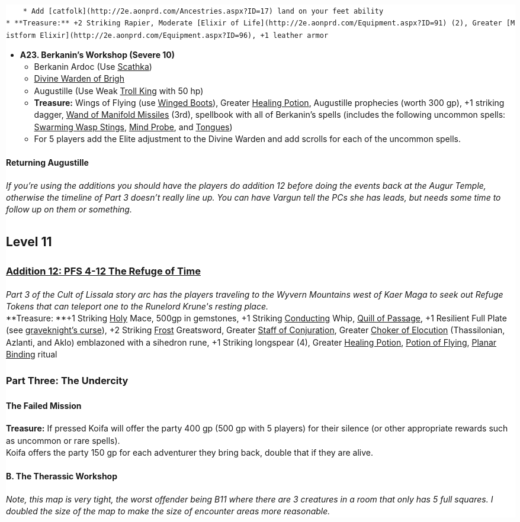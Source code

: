         * Add [catfolk](http://2e.aonprd.com/Ancestries.aspx?ID=17) land on your feet ability
    * **Treasure:** +2 Striking Rapier, Moderate [Elixir of Life](http://2e.aonprd.com/Equipment.aspx?ID=91) (2), Greater [Mistform Elixir](http://2e.aonprd.com/Equipment.aspx?ID=96), +1 leather armor
* **A23. Berkanin’s Workshop (Severe 10)**
    * Berkanin Ardoc (Use [Scathka](https://pf2easy.com/index.php?id=10244&name=scathka))
    * [Divine Warden of Brigh](http://2e.aonprd.com/Monsters.aspx?ID=1137)
    * Augustille (Use Weak [Troll King](http://2e.aonprd.com/Monsters.aspx?ID=396) with 50 hp)
    * **Treasure:** Wings of Flying (use [Winged Boots](http://2e.aonprd.com/Equipment.aspx?ID=472)), Greater [Healing Potion](http://2e.aonprd.com/Equipment.aspx?ID=186), Augustille prophecies (worth 300 gp), +1 striking dagger, [Wand of Manifold Missiles](http://2e.aonprd.com/Equipment.aspx?ID=370) (3rd), spellbook with all of Berkanin’s spells (includes the following uncommon spells: [Swarming Wasp Stings](http://2e.aonprd.com/Spells.aspx?ID=829), [Mind Probe](http://2e.aonprd.com/Spells.aspx?ID=193), and [Tongues](http://2e.aonprd.com/Spells.aspx?ID=340))
    * For 5 players add the Elite adjustment to the Divine Warden and add scrolls for each of the uncommon spells.

#### Returning Augustille

_If you’re using the additions you should have the players do addition 12 before doing the events back at the Augur Temple, otherwise the timeline of Part 3 doesn’t really line up.  You can have Vargun tell the PCs she has leads, but needs some time to follow up on them or something._

## Level 11

### [Addition 12: PFS 4-12 The Refuge of Time](../Additions/12-the-refuge-of-time.md)

_Part 3 of the Cult of Lissala story arc has the players traveling to the Wyvern Mountains west of Kaer Maga to seek out Refuge Tokens that can teleport one to the Runelord Krune's resting place._<br>
**Treasure: **+1 Striking [Holy](http://2e.aonprd.com/Equipment.aspx?ID=299) Mace, 500gp in gemstones, +1 Striking [Conducting](http://2e.aonprd.com/Equipment.aspx?ID=919) Whip, [Quill of Passage](http://2e.aonprd.com/Equipment.aspx?ID=881), +1 Resilient Full Plate (see [graveknight’s curse](http://2e.aonprd.com/Monsters.aspx?ID=244)), +2 Striking [Frost](http://2e.aonprd.com/Equipment.aspx?ID=296) Greatsword, Greater [Staff of Conjuration](http://2e.aonprd.com/Equipment.aspx?ID=352), Greater [Choker of Elocution](http://2e.aonprd.com/Equipment.aspx?ID=422) (Thassilonian, Azlanti, and Aklo) emblazoned with a sihedron rune, +1 Striking longspear (4), Greater [Healing Potion](http://2e.aonprd.com/Equipment.aspx?ID=186), [Potion of Flying](http://2e.aonprd.com/Equipment.aspx?ID=189), [Planar Binding](https://2e.aonprd.com/Rituals.aspx?ID=17) ritual

### Part Three: The Undercity

#### The Failed Mission

**Treasure:** If pressed Koifa will offer the party 400 gp (500 gp with 5 players) for their silence (or other appropriate rewards such as uncommon or rare spells).<br>
Koifa offers the party 150 gp for each adventurer they bring back, double that if they are alive.

#### B. The Therassic Workshop

_Note, this map is very tight, the worst offender being B11 where there are 3 creatures in a room that only has 5 full squares.  I doubled the size of the map to make the size of encounter areas more reasonable._
